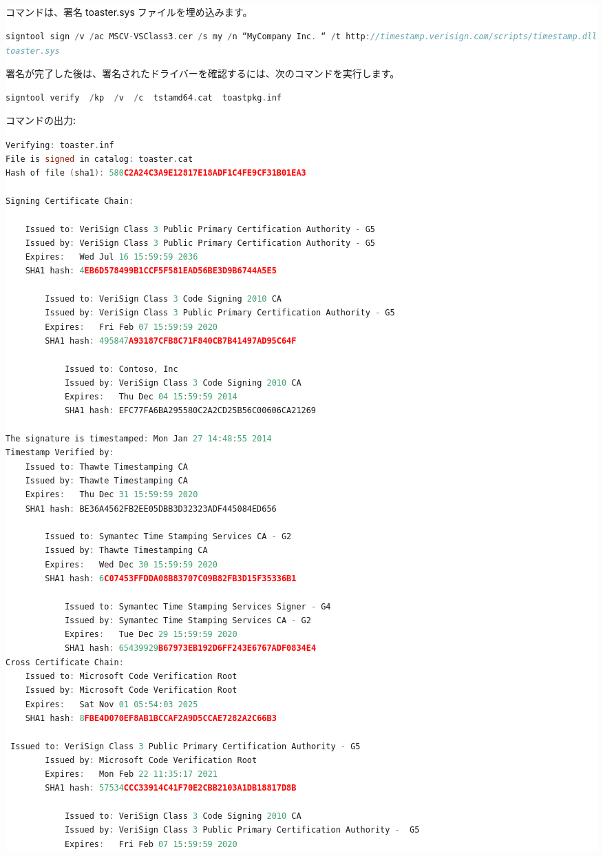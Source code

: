コマンドは、署名 toaster.sys ファイルを埋め込みます。

```cpp
signtool sign /v /ac MSCV-VSClass3.cer /s my /n “MyCompany Inc. “ /t http://timestamp.verisign.com/scripts/timestamp.dll   toaster.sys
```

署名が完了した後は、署名されたドライバーを確認するには、次のコマンドを実行します。

```cpp
signtool verify  /kp  /v  /c  tstamd64.cat  toastpkg.inf
```

コマンドの出力:

```cpp
Verifying: toaster.inf
File is signed in catalog: toaster.cat
Hash of file (sha1): 580C2A24C3A9E12817E18ADF1C4FE9CF31B01EA3

Signing Certificate Chain:

    Issued to: VeriSign Class 3 Public Primary Certification Authority - G5
    Issued by: VeriSign Class 3 Public Primary Certification Authority - G5
    Expires:   Wed Jul 16 15:59:59 2036
    SHA1 hash: 4EB6D578499B1CCF5F581EAD56BE3D9B6744A5E5

        Issued to: VeriSign Class 3 Code Signing 2010 CA
        Issued by: VeriSign Class 3 Public Primary Certification Authority - G5
        Expires:   Fri Feb 07 15:59:59 2020
        SHA1 hash: 495847A93187CFB8C71F840CB7B41497AD95C64F

            Issued to: Contoso, Inc
            Issued by: VeriSign Class 3 Code Signing 2010 CA
            Expires:   Thu Dec 04 15:59:59 2014
            SHA1 hash: EFC77FA6BA295580C2A2CD25B56C00606CA21269

The signature is timestamped: Mon Jan 27 14:48:55 2014
Timestamp Verified by:
    Issued to: Thawte Timestamping CA
    Issued by: Thawte Timestamping CA
    Expires:   Thu Dec 31 15:59:59 2020
    SHA1 hash: BE36A4562FB2EE05DBB3D32323ADF445084ED656

        Issued to: Symantec Time Stamping Services CA - G2
        Issued by: Thawte Timestamping CA
        Expires:   Wed Dec 30 15:59:59 2020
        SHA1 hash: 6C07453FFDDA08B83707C09B82FB3D15F35336B1

            Issued to: Symantec Time Stamping Services Signer - G4
            Issued by: Symantec Time Stamping Services CA - G2
            Expires:   Tue Dec 29 15:59:59 2020
            SHA1 hash: 65439929B67973EB192D6FF243E6767ADF0834E4
Cross Certificate Chain:
    Issued to: Microsoft Code Verification Root
    Issued by: Microsoft Code Verification Root
    Expires:   Sat Nov 01 05:54:03 2025
    SHA1 hash: 8FBE4D070EF8AB1BCCAF2A9D5CCAE7282A2C66B3     
       
 Issued to: VeriSign Class 3 Public Primary Certification Authority - G5
        Issued by: Microsoft Code Verification Root
        Expires:   Mon Feb 22 11:35:17 2021
        SHA1 hash: 57534CCC33914C41F70E2CBB2103A1DB18817D8B
            
            Issued to: VeriSign Class 3 Code Signing 2010 CA
            Issued by: VeriSign Class 3 Public Primary Certification Authority -  G5
            Expires:   Fri Feb 07 15:59:59 2020
```